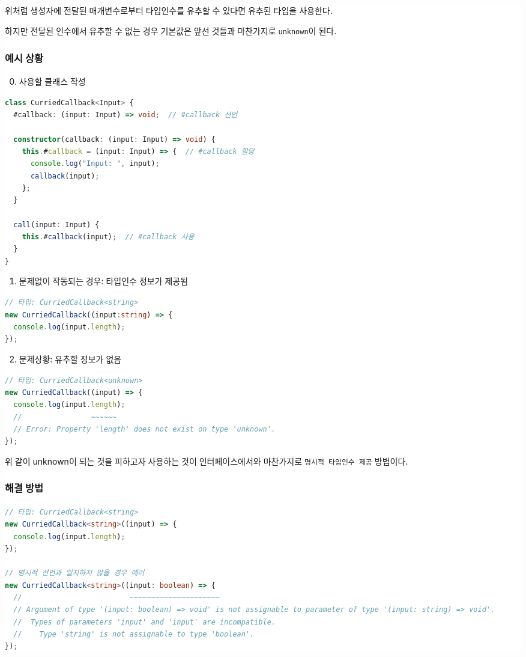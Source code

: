 위처럼 생성자에 전달된 매개변수로부터 타입인수를 유추할 수 있다면 유추된 타입을 사용한다.

하지만 전달된 인수에서 유추할 수 없는 경우 기본값은 앞선 것들과 마찬가지로 `unknown`이 된다.

### 예시 상황

0. 사용할 클래스 작성

```ts
class CurriedCallback<Input> {
  #callback: (input: Input) => void;  // #callback 선언

  constructor(callback: (input: Input) => void) {
    this.#callback = (input: Input) => {  // #callback 할당
      console.log("Input: ", input);
      callback(input);
    };
  }

  call(input: Input) {
    this.#callback(input);  // #callback 사용
  }
}
```

1. 문제없이 작동되는 경우: 타입인수 정보가 제공됨

```ts
// 타입: CurriedCallback<string>
new CurriedCallback((input:string) => {
  console.log(input.length);
});
```

2. 문제상황: 유추할 정보가 없음

```ts
// 타입: CurriedCallback<unknown>
new CurriedCallback((input) => {
  console.log(input.length);
  //                ~~~~~~
  // Error: Property 'length' does not exist on type 'unknown'.
});
```

위 같이 unknown이 되는 것을 피하고자 사용하는 것이 인터페이스에서와 마찬가지로 `명시적 타입인수 제공` 방법이다.

### 해결 방법

```ts
// 타입: CurriedCallback<string>
new CurriedCallback<string>((input) => {
  console.log(input.length);
});

// 명시적 선언과 일치하지 않을 경우 에러
new CurriedCallback<string>((input: boolean) => {
  //                         ~~~~~~~~~~~~~~~~~~~~~
  // Argument of type '(input: boolean) => void' is not assignable to parameter of type '(input: string) => void'.
  //  Types of parameters 'input' and 'input' are incompatible.
  //    Type 'string' is not assignable to type 'boolean'.
});
```
